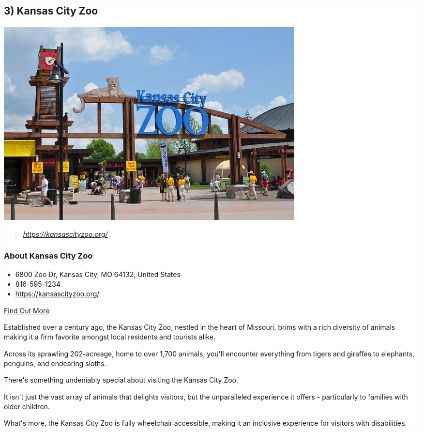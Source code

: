 ## 3) Kansas City Zoo

![Kansas City Zoo](assets/images/zoos/kansas-city-zoo.jpg)

> *https://kansascityzoo.org/* 



<div class="find-out-more" markdown="1">

### About Kansas City Zoo

- 6800 Zoo Dr, Kansas City, MO 64132, United States
- 816-595-1234
- <a href="https://kansascityzoo.org/">https://kansascityzoo.org/</a>



<a class="subscribe btn" href="https://kansascityzoo.org/">Find Out More</a>

</div>

Established over a century ago, the Kansas City Zoo, nestled in the heart of Missouri, brims with a rich diversity of animals making it a firm favorite amongst local residents and tourists alike. 

Across its sprawling 202-acreage, home to over 1,700 animals, you'll encounter everything from tigers and giraffes to elephants, penguins, and endearing sloths. 

There's something undeniably special about visiting the Kansas City Zoo. 

It isn't just the vast array of animals that delights visitors, but the unparalleled experience it offers - particularly to families with older children. 

What's more, the Kansas City Zoo is fully wheelchair accessible, making it an inclusive experience for visitors with disabilities. 
